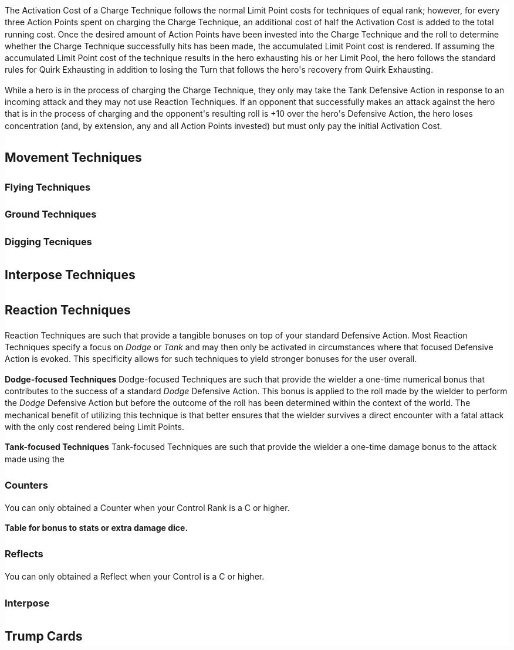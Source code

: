 The Activation Cost of a Charge Technique follows the normal Limit Point costs for techniques of equal rank; however, for every three Action Points spent on charging the Charge Technique, an additional cost of half the Activation Cost is added to the total running cost. Once the desired amount of Action Points have been invested into the Charge Technique and the roll to determine whether the Charge Technique successfully hits has been made, the accumulated Limit Point cost is rendered. If assuming the accumulated Limit Point cost of the technique results in the hero exhausting his or her Limit Pool, the hero follows the standard rules for Quirk Exhausting in addition to losing the Turn that follows the hero's recovery from Quirk Exhausting.

While a hero is in the process of charging the Charge Technique, they only may take the Tank Defensive Action in response to an incoming attack and they may not use Reaction Techniques. If an opponent that successfully makes an attack against the hero that is in the process of charging and the opponent's resulting roll is +10 over the hero's Defensive Action, the hero loses concentration (and, by extension, any and all Action Points invested) but must only pay the initial Activation Cost.

## Movement Techniques
### Flying Techniques
### Ground Techniques
### Digging Tecniques

## Interpose Techniques


## Reaction Techniques

Reaction Techniques are such that provide a tangible bonuses on top of your standard Defensive Action. Most Reaction Techniques specify a focus on _Dodge_ or _Tank_ and may then only be activated in circumstances where that focused Defensive Action is evoked. This specificity allows for such techniques to yield stronger bonuses for the user overall.

**Dodge-focused Techniques**
Dodge-focused Techniques are such that provide the wielder a one-time numerical bonus that contributes to the success of a standard _Dodge_ Defensive Action. This bonus is applied to the roll made by the wielder to perform the _Dodge_ Defensive Action but before the outcome of the roll has been determined within the context of the world. The mechanical benefit of utilizing this technique is that better ensures that the wielder survives a direct encounter with a fatal attack with the only cost rendered being Limit Points.

**Tank-focused Techniques**
Tank-focused Techniques are such that provide the wielder a one-time damage bonus to the attack made using the 

### Counters
You can only obtained a Counter when your Control Rank is a C or higher. 

**Table for bonus to stats or extra damage dice.**



### Reflects
You can only obtained a Reflect when your Control is a C or higher.



### Interpose




## Trump Cards



